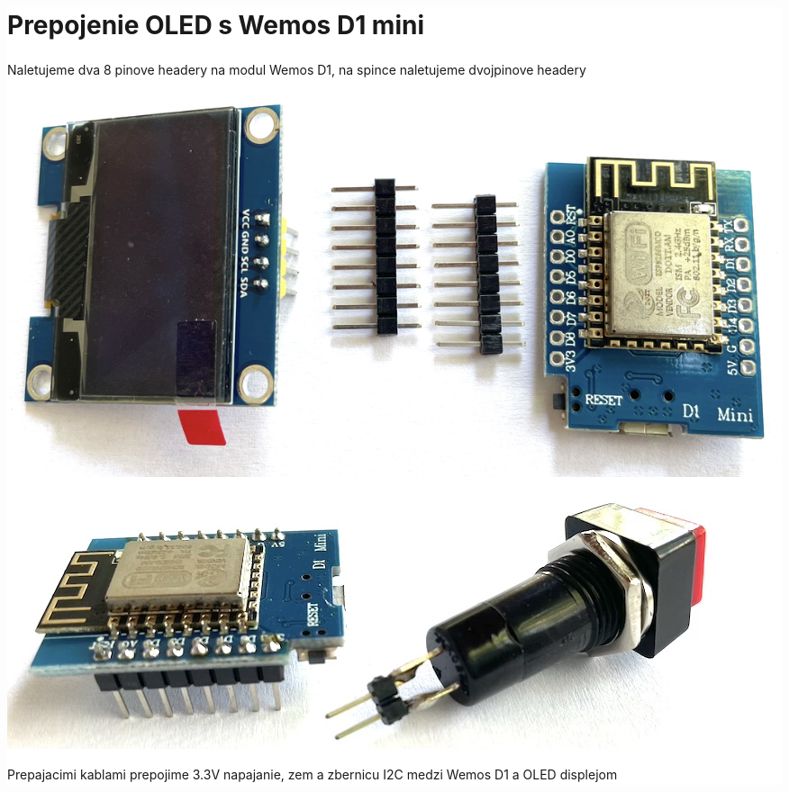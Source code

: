 # Prepojenie OLED s Wemos D1 mini

Naletujeme dva 8 pinove headery na modul Wemos D1, na spince naletujeme dvojpinove headery

![letovanie1.jpg](resources/letovanie1.jpg)

![letovanie2.jpg](resources/letovanie2.jpg)

Prepajacimi kablami prepojime 3.3V napajanie, zem a zbernicu I2C medzi Wemos D1 a OLED displejom
